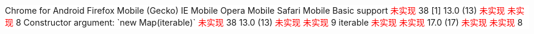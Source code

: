 <th>Chrome for Android</th>

<th>Firefox Mobile (Gecko)</th>

<th>IE Mobile</th>

<th>Opera Mobile</th>

<th>Safari Mobile</th>

</tr>

<tr>

<td>Basic support</td>

<td><span style="color: #f00;">未实现</span></td>

<td>38 [1]</td>

<td>13.0 (13)</td>

<td><span style="color: #f00;">未实现</span></td>

<td><span style="color: #f00;">未实现</span></td>

<td>8</td>

</tr>

<tr>

<td>Constructor argument: `new Map(iterable)`</td>

<td><span style="color: #f00;">未实现</span></td>

<td>38</td>

<td>13.0 (13)</td>

<td><span style="color: #f00;">未实现</span></td>

<td><span style="color: #f00;">未实现</span></td>

<td>9</td>

</tr>

<tr>

<td>iterable</td>

<td><span style="color: #f00;">未实现</span></td>

<td><span style="color: #f00;">未实现</span></td>

<td>17.0 (17)</td>

<td><span style="color: #f00;">未实现</span></td>

<td><span style="color: #f00;">未实现</span></td>

<td>8</td>

</tr>
